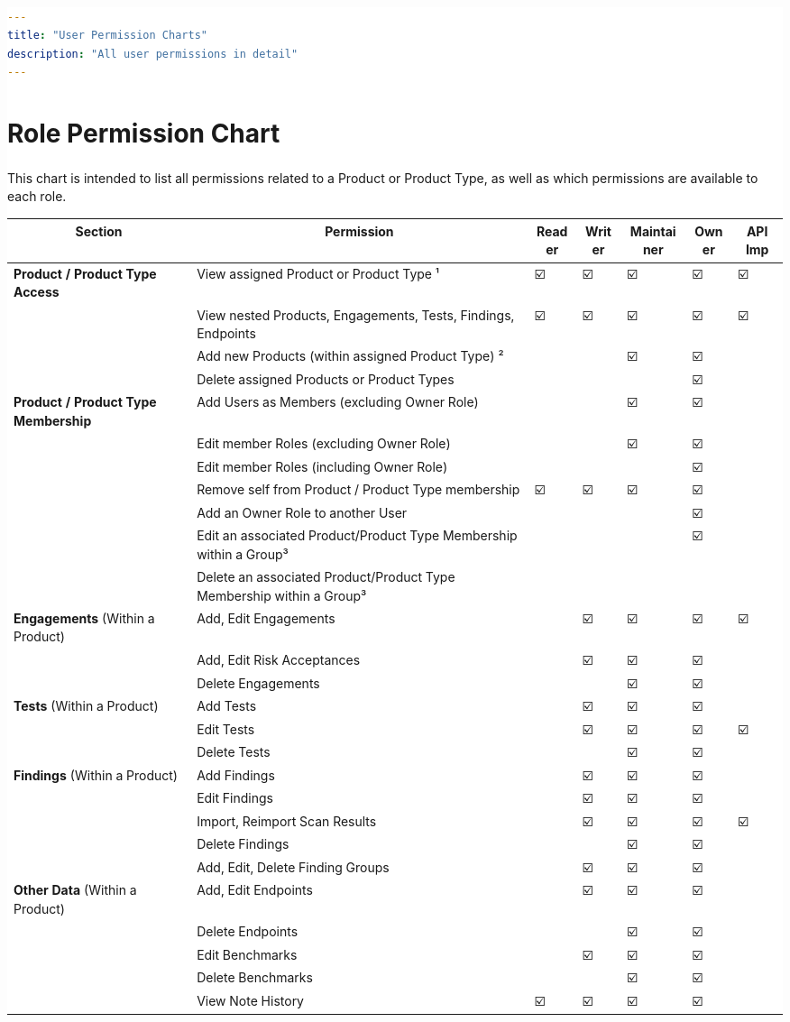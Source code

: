 ```yaml
---
title: "User Permission Charts"
description: "All user permissions in detail"
---
```


# Role Permission Chart


This chart is intended to list all permissions related to a Product or Product Type, as well as which permissions are available to each role.




| **Section** | **Permission** | Reader | Writer | Maintainer | Owner | API Imp |
| --- | --- | --- | --- | --- | --- | --- |
| **Product / Product Type Access** | View assigned Product or Product Type ¹ | ☑️ | ☑️ | ☑️ | ☑️ | ☑️ |
|  | View nested Products, Engagements, Tests, Findings, Endpoints | ☑️ | ☑️ | ☑️ | ☑️ | ☑️ |
|  | Add new Products (within assigned Product Type) ² |  |  | ☑️ | ☑️ |  |
|  | Delete assigned Products or Product Types |  |  |  | ☑️ |  |
| **Product / Product Type Membership** | Add Users as Members (excluding Owner Role) |  |  | ☑️ | ☑️ |  |
|  | Edit member Roles (excluding Owner Role) |  |  | ☑️ | ☑️ |  |
|  | Edit member Roles (including Owner Role) |  |  |  | ☑️ |  |
|  | Remove self from Product / Product Type membership | ☑️ | ☑️ | ☑️ | ☑️ |  |
|  | Add an Owner Role to another User |  |  |  | ☑️ |  |
|  | Edit an associated Product/Product Type Membership within a Group³ |  |  |  | ☑️ |  |
|  | Delete an associated Product/Product Type Membership within a Group³ |  |  |  |  |  |
| **Engagements** (Within a Product) | Add, Edit Engagements |  | ☑️ | ☑️ | ☑️ | ☑️ |
|  | Add, Edit Risk Acceptances |  | ☑️ | ☑️ | ☑️ |  |
|  | Delete Engagements |  |  | ☑️ | ☑️ |  |
| **Tests** (Within a Product) | Add Tests |  | ☑️ | ☑️ | ☑️ |  |
|  | Edit Tests |  | ☑️ | ☑️ | ☑️ | ☑️ |
|  | Delete Tests |  |  | ☑️ | ☑️ |  |
| **Findings**  (Within a Product) | Add Findings |  | ☑️ | ☑️ | ☑️ |  |
|  | Edit Findings |  | ☑️ | ☑️ | ☑️ |  |
|  | Import, Reimport  Scan Results |  | ☑️ | ☑️ | ☑️ | ☑️ |
|  | Delete Findings |  |  | ☑️ | ☑️ |  |
|  | Add, Edit, Delete  Finding Groups |  | ☑️ | ☑️ | ☑️ |  |
| **Other Data**  (Within a Product) | Add, Edit Endpoints |  | ☑️ | ☑️ | ☑️ |  |
|  | Delete Endpoints |  |  | ☑️ | ☑️ |  |
|  | Edit Benchmarks |  | ☑️ | ☑️ | ☑️ |  |
|  | Delete Benchmarks |  |  | ☑️ | ☑️ |  |
|  | View Note History | ☑️ | ☑️ | ☑️ | ☑️ |  |